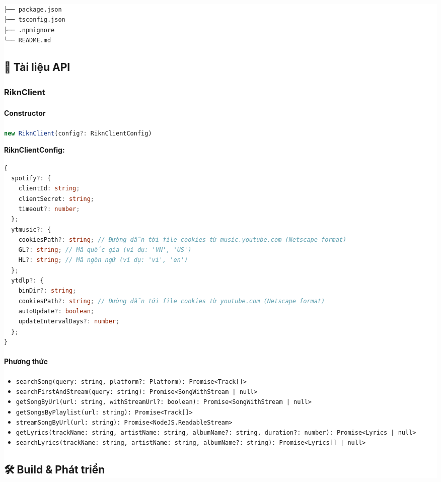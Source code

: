 ```
├── package.json
├── tsconfig.json
├── .npmignore
└── README.md
```

## 🔧 Tài liệu API

### RiknClient

#### Constructor

```typescript
new RiknClient(config?: RiknClientConfig)
```

**RiknClientConfig:**
```typescript
{
  spotify?: {
    clientId: string;
    clientSecret: string;
    timeout?: number;
  };
  ytmusic?: {
    cookiesPath?: string; // Đường dẫn tới file cookies từ music.youtube.com (Netscape format)
    GL?: string; // Mã quốc gia (ví dụ: 'VN', 'US')
    HL?: string; // Mã ngôn ngữ (ví dụ: 'vi', 'en')
  };
  ytdlp?: {
    binDir?: string;
    cookiesPath?: string; // Đường dẫn tới file cookies từ youtube.com (Netscape format)
    autoUpdate?: boolean;
    updateIntervalDays?: number;
  };
}
```

#### Phương thức

- `searchSong(query: string, platform?: Platform): Promise<Track[]>`
- `searchFirstAndStream(query: string): Promise<SongWithStream | null>`
- `getSongByUrl(url: string, withStreamUrl?: boolean): Promise<SongWithStream | null>`
- `getSongsByPlaylist(url: string): Promise<Track[]>`
- `streamSongByUrl(url: string): Promise<NodeJS.ReadableStream>`
- `getLyrics(trackName: string, artistName: string, albumName?: string, duration?: number): Promise<Lyrics | null>`
- `searchLyrics(trackName: string, artistName: string, albumName?: string): Promise<Lyrics[] | null>`

## 🛠️ Build & Phát triển

